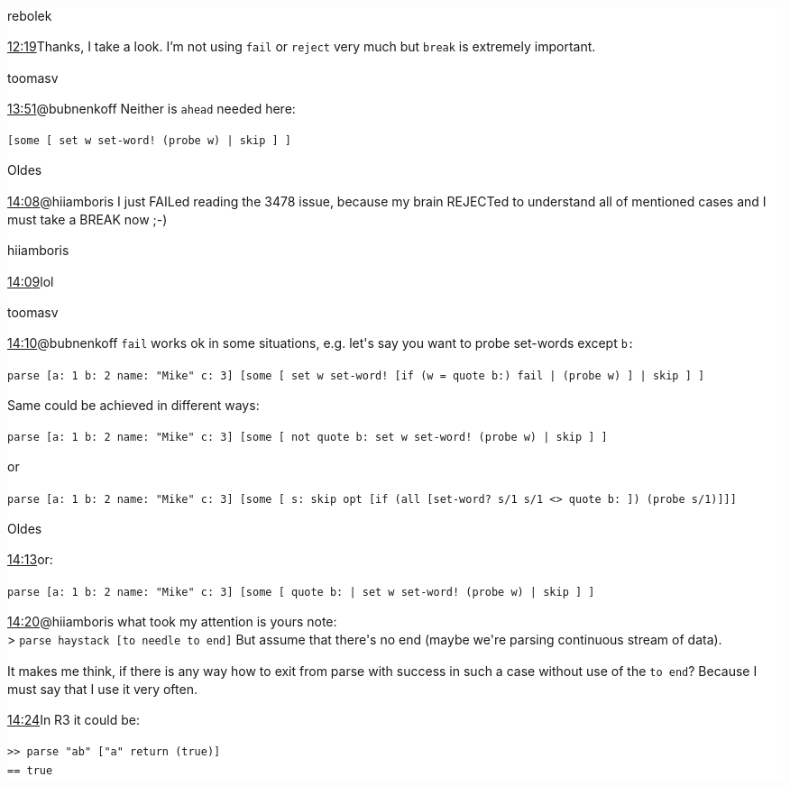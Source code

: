 rebolek

[12:19](#msg6048b945457d6b4a94b67963)Thanks, I take a look. I’m not using `fail` or `reject` very much but `break` is extremely important.

toomasv

[13:51](#msg6048cef4d1aee44e2dd895ff)@bubnenkoff Neither is `ahead` needed here:

```
[some [ set w set-word! (probe w) | skip ] ]
```

Oldes

[14:08](#msg6048d2eb5d0bfb4e589cee15)@hiiamboris I just FAILed reading the 3478 issue, because my brain REJECTed to understand all of mentioned cases and I must take a BREAK now ;-)

hiiamboris

[14:09](#msg6048d300e562cf54acafda67)lol

toomasv

[14:10](#msg6048d36195e23446e425ba7e)@bubnenkoff `fail` works ok in some situations, e.g. let's say you want to probe set-words except `b:`

```
parse [a: 1 b: 2 name: "Mike" c: 3] [some [ set w set-word! [if (w = quote b:) fail | (probe w) ] | skip ] ]
```

Same could be achieved in different ways:

```
parse [a: 1 b: 2 name: "Mike" c: 3] [some [ not quote b: set w set-word! (probe w) | skip ] ]
```

or

```
parse [a: 1 b: 2 name: "Mike" c: 3] [some [ s: skip opt [if (all [set-word? s/1 s/1 <> quote b: ]) (probe s/1)]]]
```

Oldes

[14:13](#msg6048d40a22a5ce4a91475ac8)or:

```
parse [a: 1 b: 2 name: "Mike" c: 3] [some [ quote b: | set w set-word! (probe w) | skip ] ]
```

[14:20](#msg6048d5cad1aee44e2dd8ab37)@hiiamboris what took my attention is yours note:  
&gt; `parse haystack [to needle to end]` But assume that there's no end (maybe we're parsing continuous stream of data).

It makes me think, if there is any way how to exit from parse with success in such a case without use of the `to end`? Because I must say that I use it very often.

[14:24](#msg6048d6b6a3a2f04f1fe7b295)In R3 it could be:

```
>> parse "ab" ["a" return (true)]
== true
```
